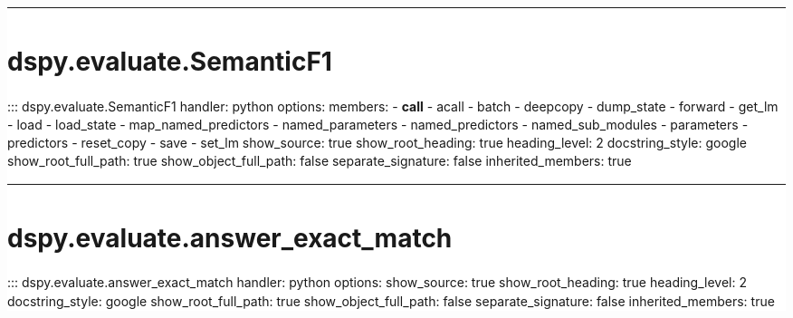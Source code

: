 

---

# dspy.evaluate.SemanticF1


::: dspy.evaluate.SemanticF1
    handler: python
    options:
        members:
            - __call__
            - acall
            - batch
            - deepcopy
            - dump_state
            - forward
            - get_lm
            - load
            - load_state
            - map_named_predictors
            - named_parameters
            - named_predictors
            - named_sub_modules
            - parameters
            - predictors
            - reset_copy
            - save
            - set_lm
        show_source: true
        show_root_heading: true
        heading_level: 2
        docstring_style: google
        show_root_full_path: true
        show_object_full_path: false
        separate_signature: false
        inherited_members: true



---

# dspy.evaluate.answer_exact_match


::: dspy.evaluate.answer_exact_match
    handler: python
    options:
        show_source: true
        show_root_heading: true
        heading_level: 2
        docstring_style: google
        show_root_full_path: true
        show_object_full_path: false
        separate_signature: false
        inherited_members: true
